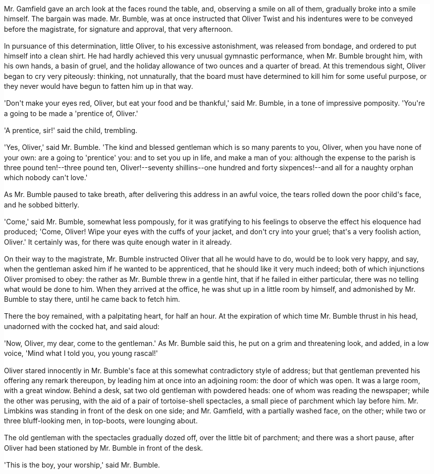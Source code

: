 Mr. Gamfield gave an arch look at the faces round the table, and, observing a smile on all of them, gradually broke into a smile himself. The bargain was made. Mr. Bumble, was at once instructed that Oliver Twist and his indentures were to be conveyed before the magistrate, for signature and approval, that very afternoon. 

In pursuance of this determination, little Oliver, to his excessive astonishment, was released from bondage, and ordered to put himself into a clean shirt. He had hardly achieved this very unusual gymnastic performance, when Mr. Bumble brought him, with his own hands, a basin of gruel, and the holiday allowance of two ounces and a quarter of bread. At this tremendous sight, Oliver began to cry very piteously: thinking, not unnaturally, that the board must have determined to kill him for some useful purpose, or they never would have begun to fatten him up in that way. 

'Don't make your eyes red, Oliver, but eat your food and be thankful,' said Mr. Bumble, in a tone of impressive pomposity. 'You're a going to be made a 'prentice of, Oliver.' 

'A prentice, sir!' said the child, trembling. 

'Yes, Oliver,' said Mr. Bumble. 'The kind and blessed gentleman which is so many parents to you, Oliver, when you have none of your own: are a going to 'prentice' you: and to set you up in life, and make a man of you: although the expense to the parish is three pound ten!--three pound ten, Oliver!--seventy shillins--one hundred and forty sixpences!--and all for a naughty orphan which nobody can't love.' 

As Mr. Bumble paused to take breath, after delivering this address in an awful voice, the tears rolled down the poor child's face, and he sobbed bitterly. 

'Come,' said Mr. Bumble, somewhat less pompously, for it was gratifying to his feelings to observe the effect his eloquence had produced; 'Come, Oliver! Wipe your eyes with the cuffs of your jacket, and don't cry into your gruel; that's a very foolish action, Oliver.' It certainly was, for there was quite enough water in it already. 

On their way to the magistrate, Mr. Bumble instructed Oliver that all he would have to do, would be to look very happy, and say, when the gentleman asked him if he wanted to be apprenticed, that he should like it very much indeed; both of which injunctions Oliver promised to obey: the rather as Mr. Bumble threw in a gentle hint, that if he failed in either particular, there was no telling what would be done to him. When they arrived at the office, he was shut up in a little room by himself, and admonished by Mr. Bumble to stay there, until he came back to fetch him. 

There the boy remained, with a palpitating heart, for half an hour. At the expiration of which time Mr. Bumble thrust in his head, unadorned with the cocked hat, and said aloud: 

'Now, Oliver, my dear, come to the gentleman.' As Mr. Bumble said this, he put on a grim and threatening look, and added, in a low voice, 'Mind what I told you, you young rascal!' 

Oliver stared innocently in Mr. Bumble's face at this somewhat contradictory style of address; but that gentleman prevented his offering any remark thereupon, by leading him at once into an adjoining room: the door of which was open. It was a large room, with a great window. Behind a desk, sat two old gentleman with powdered heads: one of whom was reading the newspaper; while the other was perusing, with the aid of a pair of tortoise-shell spectacles, a small piece of parchment which lay before him. Mr. Limbkins was standing in front of the desk on one side; and Mr. Gamfield, with a partially washed face, on the other; while two or three bluff-looking men, in top-boots, were lounging about. 

The old gentleman with the spectacles gradually dozed off, over the little bit of parchment; and there was a short pause, after Oliver had been stationed by Mr. Bumble in front of the desk. 

'This is the boy, your worship,' said Mr. Bumble. 

